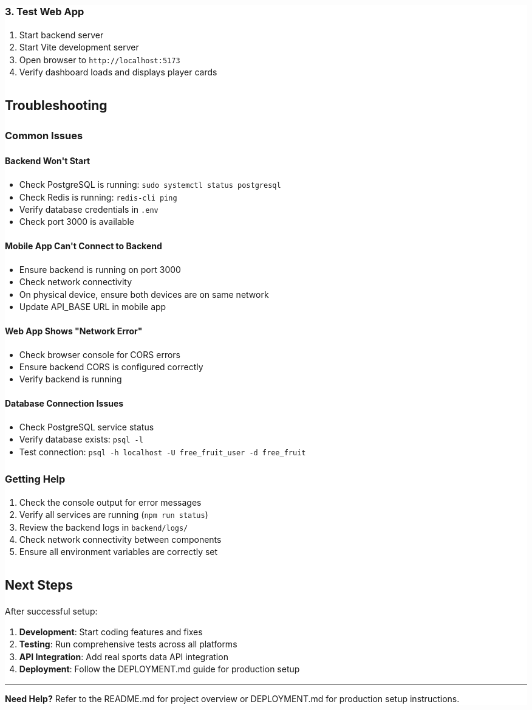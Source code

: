 ### 3. Test Web App
1. Start backend server
2. Start Vite development server
3. Open browser to `http://localhost:5173`
4. Verify dashboard loads and displays player cards

## Troubleshooting

### Common Issues

#### Backend Won't Start
- Check PostgreSQL is running: `sudo systemctl status postgresql`
- Check Redis is running: `redis-cli ping`
- Verify database credentials in `.env`
- Check port 3000 is available

#### Mobile App Can't Connect to Backend
- Ensure backend is running on port 3000
- Check network connectivity
- On physical device, ensure both devices are on same network
- Update API_BASE URL in mobile app

#### Web App Shows "Network Error"
- Check browser console for CORS errors
- Ensure backend CORS is configured correctly
- Verify backend is running

#### Database Connection Issues
- Check PostgreSQL service status
- Verify database exists: `psql -l`
- Test connection: `psql -h localhost -U free_fruit_user -d free_fruit`

### Getting Help

1. Check the console output for error messages
2. Verify all services are running (`npm run status`)
3. Review the backend logs in `backend/logs/`
4. Check network connectivity between components
5. Ensure all environment variables are correctly set

## Next Steps

After successful setup:

1. **Development**: Start coding features and fixes
2. **Testing**: Run comprehensive tests across all platforms
3. **API Integration**: Add real sports data API integration
4. **Deployment**: Follow the DEPLOYMENT.md guide for production setup

---

**Need Help?** Refer to the README.md for project overview or DEPLOYMENT.md for production setup instructions.
